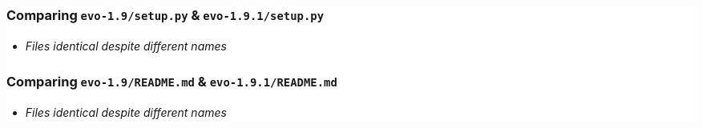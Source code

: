 ### Comparing `evo-1.9/setup.py` & `evo-1.9.1/setup.py`

 * *Files identical despite different names*

### Comparing `evo-1.9/README.md` & `evo-1.9.1/README.md`

 * *Files identical despite different names*

